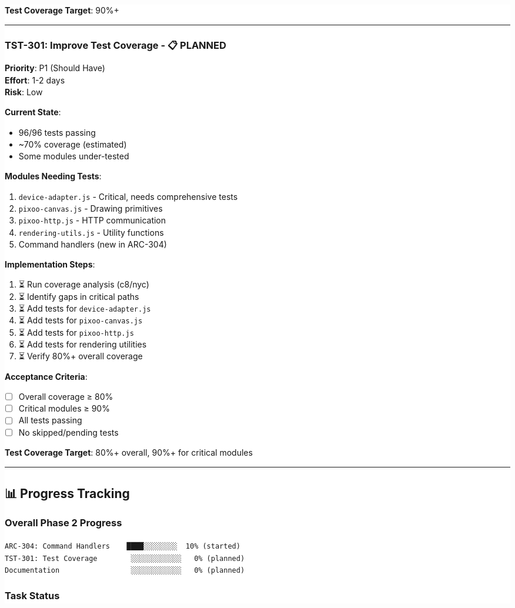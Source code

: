 **Test Coverage Target**: 90%+

---

### **TST-301: Improve Test Coverage** - 📋 **PLANNED**

**Priority**: P1 (Should Have)  
**Effort**: 1-2 days  
**Risk**: Low

**Current State**:

- 96/96 tests passing
- ~70% coverage (estimated)
- Some modules under-tested

**Modules Needing Tests**:

1. `device-adapter.js` - Critical, needs comprehensive tests
2. `pixoo-canvas.js` - Drawing primitives
3. `pixoo-http.js` - HTTP communication
4. `rendering-utils.js` - Utility functions
5. Command handlers (new in ARC-304)

**Implementation Steps**:

1. ⏳ Run coverage analysis (c8/nyc)
2. ⏳ Identify gaps in critical paths
3. ⏳ Add tests for `device-adapter.js`
4. ⏳ Add tests for `pixoo-canvas.js`
5. ⏳ Add tests for `pixoo-http.js`
6. ⏳ Add tests for rendering utilities
7. ⏳ Verify 80%+ overall coverage

**Acceptance Criteria**:

- [ ] Overall coverage ≥ 80%
- [ ] Critical modules ≥ 90%
- [ ] All tests passing
- [ ] No skipped/pending tests

**Test Coverage Target**: 80%+ overall, 90%+ for critical modules

---

## 📊 Progress Tracking

### Overall Phase 2 Progress

```text
ARC-304: Command Handlers    ████░░░░░░░░  10% (started)
TST-301: Test Coverage        ░░░░░░░░░░░░   0% (planned)
Documentation                 ░░░░░░░░░░░░   0% (planned)
```

### Task Status
